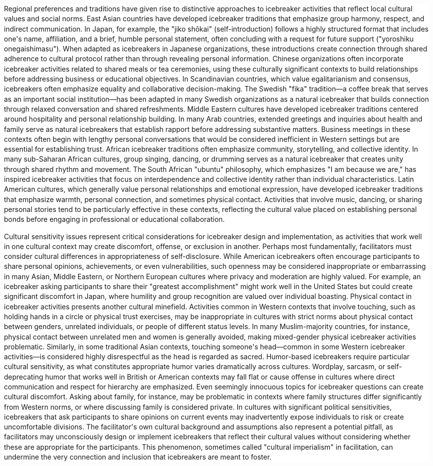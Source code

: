Regional preferences and traditions have given rise to distinctive approaches to icebreaker activities that reflect local cultural values and social norms. East Asian countries have developed icebreaker traditions that emphasize group harmony, respect, and indirect communication. In Japan, for example, the "jiko shōkai" (self-introduction) follows a highly structured format that includes one's name, affiliation, and a brief, humble personal statement, often concluding with a request for future support ("yoroshiku onegaishimasu"). When adapted as icebreakers in Japanese organizations, these introductions create connection through shared adherence to cultural protocol rather than through revealing personal information. Chinese organizations often incorporate icebreaker activities related to shared meals or tea ceremonies, using these culturally significant contexts to build relationships before addressing business or educational objectives. In Scandinavian countries, which value egalitarianism and consensus, icebreakers often emphasize equality and collaborative decision-making. The Swedish "fika" tradition—a coffee break that serves as an important social institution—has been adapted in many Swedish organizations as a natural icebreaker that builds connection through relaxed conversation and shared refreshments. Middle Eastern cultures have developed icebreaker traditions centered around hospitality and personal relationship building. In many Arab countries, extended greetings and inquiries about health and family serve as natural icebreakers that establish rapport before addressing substantive matters. Business meetings in these contexts often begin with lengthy personal conversations that would be considered inefficient in Western settings but are essential for establishing trust. African icebreaker traditions often emphasize community, storytelling, and collective identity. In many sub-Saharan African cultures, group singing, dancing, or drumming serves as a natural icebreaker that creates unity through shared rhythm and movement. The South African "ubuntu" philosophy, which emphasizes "I am because we are," has inspired icebreaker activities that focus on interdependence and collective identity rather than individual characteristics. Latin American cultures, which generally value personal relationships and emotional expression, have developed icebreaker traditions that emphasize warmth, personal connection, and sometimes physical contact. Activities that involve music, dancing, or sharing personal stories tend to be particularly effective in these contexts, reflecting the cultural value placed on establishing personal bonds before engaging in professional or educational collaboration.

Cultural sensitivity issues represent critical considerations for icebreaker design and implementation, as activities that work well in one cultural context may create discomfort, offense, or exclusion in another. Perhaps most fundamentally, facilitators must consider cultural differences in appropriateness of self-disclosure. While American icebreakers often encourage participants to share personal opinions, achievements, or even vulnerabilities, such openness may be considered inappropriate or embarrassing in many Asian, Middle Eastern, or Northern European cultures where privacy and moderation are highly valued. For example, an icebreaker asking participants to share their "greatest accomplishment" might work well in the United States but could create significant discomfort in Japan, where humility and group recognition are valued over individual boasting. Physical contact in icebreaker activities presents another cultural minefield. Activities common in Western contexts that involve touching, such as holding hands in a circle or physical trust exercises, may be inappropriate in cultures with strict norms about physical contact between genders, unrelated individuals, or people of different status levels. In many Muslim-majority countries, for instance, physical contact between unrelated men and women is generally avoided, making mixed-gender physical icebreaker activities problematic. Similarly, in some traditional Asian contexts, touching someone's head—common in some Western icebreaker activities—is considered highly disrespectful as the head is regarded as sacred. Humor-based icebreakers require particular cultural sensitivity, as what constitutes appropriate humor varies dramatically across cultures. Wordplay, sarcasm, or self-deprecating humor that works well in British or American contexts may fall flat or cause offense in cultures where direct communication and respect for hierarchy are emphasized. Even seemingly innocuous topics for icebreaker questions can create cultural discomfort. Asking about family, for instance, may be problematic in contexts where family structures differ significantly from Western norms, or where discussing family is considered private. In cultures with significant political sensitivities, icebreakers that ask participants to share opinions on current events may inadvertently expose individuals to risk or create uncomfortable divisions. The facilitator's own cultural background and assumptions also represent a potential pitfall, as facilitators may unconsciously design or implement icebreakers that reflect their cultural values without considering whether these are appropriate for the participants. This phenomenon, sometimes called "cultural imperialism" in facilitation, can undermine the very connection and inclusion that icebreakers are meant to foster.
